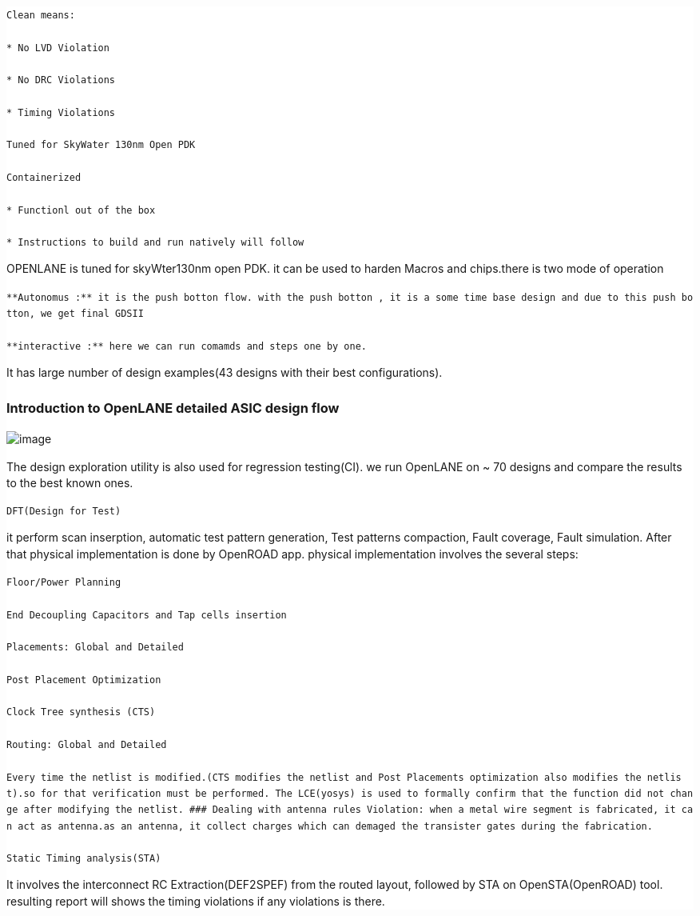 	Clean means:

	* No LVD Violation

	* No DRC Violations

	* Timing Violations
	
	Tuned for SkyWater 130nm Open PDK

	Containerized

	* Functionl out of the box

	* Instructions to build and run natively will follow
	
OPENLANE is tuned for skyWter130nm open PDK. it can be used to harden Macros and chips.there is two mode of operation

	**Autonomus :** it is the push botton flow. with the push botton , it is a some time base design and due to this push botton, we get final GDSII

	**interactive :** here we can run comamds and steps one by one.

It has large number of design examples(43 designs with their best configurations).
	
###  Introduction to OpenLANE detailed ASIC design flow
	
![image](https://user-images.githubusercontent.com/123365818/216004054-b8001334-ed60-47d9-909f-41c504fcd6e1.png)

The design exploration utility is also used for regression testing(CI). we run OpenLANE on ~ 70 designs and compare the results to the best known ones.
	
	DFT(Design for Test)
it perform scan inserption, automatic test pattern generation, Test patterns compaction, Fault coverage, Fault simulation.
	After that physical implementation is done by OpenROAD app. physical implementation involves the several steps:


	Floor/Power Planning

	End Decoupling Capacitors and Tap cells insertion

	Placements: Global and Detailed

	Post Placement Optimization

	Clock Tree synthesis (CTS)

	Routing: Global and Detailed

	Every time the netlist is modified.(CTS modifies the netlist and Post Placements optimization also modifies the netlist).so for that verification must be performed. The LCE(yosys) is used to formally confirm that the function did not change after modifying the netlist. ### Dealing with antenna rules Violation: when a metal wire segment is fabricated, it can act as antenna.as an antenna, it collect charges which can demaged the transister gates during the fabrication.
	
	Static Timing analysis(STA)
	
It involves the interconnect RC Extraction(DEF2SPEF) from the routed layout, followed by STA on OpenSTA(OpenROAD) tool. resulting report will shows the timing violations if any violations is there.
